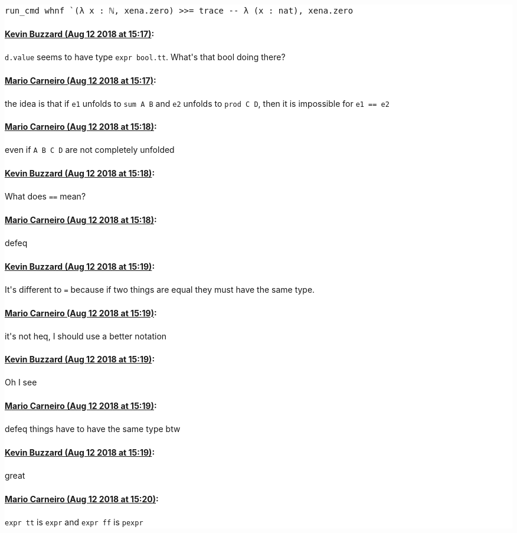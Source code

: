 <div class="codehilite"><pre><span></span><span class="n">run_cmd</span> <span class="n">whnf</span> <span class="bp">`</span><span class="o">(</span><span class="bp">λ</span> <span class="n">x</span> <span class="o">:</span> <span class="bp">ℕ</span><span class="o">,</span> <span class="n">xena</span><span class="bp">.</span><span class="n">zero</span><span class="o">)</span> <span class="bp">&gt;&gt;=</span> <span class="n">trace</span> <span class="c1">-- λ (x : nat), xena.zero</span>
</pre></div>

#### [ Kevin Buzzard (Aug 12 2018 at 15:17)](https://leanprover.zulipchat.com/#narrow/stream/113488-general/topic/%60a%20%3D%20b%20%3A%3D%20rfl%60/near/131996982):
<p><code>d.value</code> seems to have type <code>expr bool.tt</code>. What's that bool doing there?</p>

#### [ Mario Carneiro (Aug 12 2018 at 15:17)](https://leanprover.zulipchat.com/#narrow/stream/113488-general/topic/%60a%20%3D%20b%20%3A%3D%20rfl%60/near/131996986):
<p>the idea is that if <code>e1</code> unfolds to <code>sum A B</code> and <code>e2</code> unfolds to <code>prod C D</code>, then it is impossible for <code>e1 == e2</code></p>

#### [ Mario Carneiro (Aug 12 2018 at 15:18)](https://leanprover.zulipchat.com/#narrow/stream/113488-general/topic/%60a%20%3D%20b%20%3A%3D%20rfl%60/near/131997025):
<p>even if <code>A B C D</code> are not completely unfolded</p>

#### [ Kevin Buzzard (Aug 12 2018 at 15:18)](https://leanprover.zulipchat.com/#narrow/stream/113488-general/topic/%60a%20%3D%20b%20%3A%3D%20rfl%60/near/131997026):
<p>What does <code>==</code> mean?</p>

#### [ Mario Carneiro (Aug 12 2018 at 15:18)](https://leanprover.zulipchat.com/#narrow/stream/113488-general/topic/%60a%20%3D%20b%20%3A%3D%20rfl%60/near/131997028):
<p>defeq</p>

#### [ Kevin Buzzard (Aug 12 2018 at 15:19)](https://leanprover.zulipchat.com/#narrow/stream/113488-general/topic/%60a%20%3D%20b%20%3A%3D%20rfl%60/near/131997030):
<p>It's different to <code>=</code> because if two things are equal they must have the same type.</p>

#### [ Mario Carneiro (Aug 12 2018 at 15:19)](https://leanprover.zulipchat.com/#narrow/stream/113488-general/topic/%60a%20%3D%20b%20%3A%3D%20rfl%60/near/131997038):
<p>it's not heq, I should use a better notation</p>

#### [ Kevin Buzzard (Aug 12 2018 at 15:19)](https://leanprover.zulipchat.com/#narrow/stream/113488-general/topic/%60a%20%3D%20b%20%3A%3D%20rfl%60/near/131997041):
<p>Oh I see</p>

#### [ Mario Carneiro (Aug 12 2018 at 15:19)](https://leanprover.zulipchat.com/#narrow/stream/113488-general/topic/%60a%20%3D%20b%20%3A%3D%20rfl%60/near/131997042):
<p>defeq things have to have the same type btw</p>

#### [ Kevin Buzzard (Aug 12 2018 at 15:19)](https://leanprover.zulipchat.com/#narrow/stream/113488-general/topic/%60a%20%3D%20b%20%3A%3D%20rfl%60/near/131997043):
<p>great</p>

#### [ Mario Carneiro (Aug 12 2018 at 15:20)](https://leanprover.zulipchat.com/#narrow/stream/113488-general/topic/%60a%20%3D%20b%20%3A%3D%20rfl%60/near/131997088):
<p><code>expr tt</code> is <code>expr</code> and <code>expr ff</code> is <code>pexpr</code></p>
